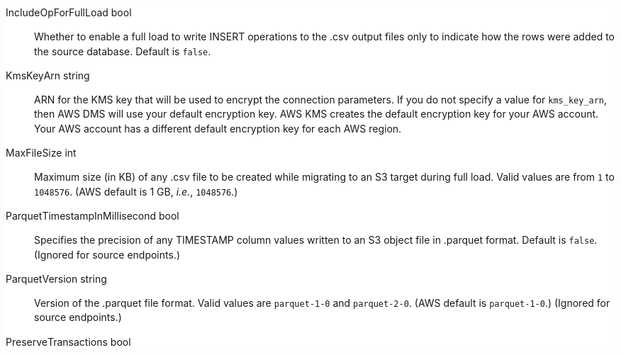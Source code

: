 <a data-swiftype-name="resource-property" data-swiftype-type="text" href="#includeopforfullload_go" style="color: inherit; text-decoration: inherit;">Include<wbr>Op<wbr>For<wbr>Full<wbr>Load</a>
</span>
        <span class="property-indicator"></span>
        <span class="property-type">bool</span>
    </dt>
    <dd><p>Whether to enable a full load to write INSERT operations to the .csv output files only to indicate how the rows were added to the source database. Default is <code>false</code>.</p>
</dd><dt class="property-optional property-replacement"
            title="Optional">
        <span id="kmskeyarn_go">
<a data-swiftype-name="resource-property" data-swiftype-type="text" href="#kmskeyarn_go" style="color: inherit; text-decoration: inherit;">Kms<wbr>Key<wbr>Arn</a>
</span>
        <span class="property-indicator"></span>
        <span class="property-type">string</span>
    </dt>
    <dd><p>ARN for the KMS key that will be used to encrypt the connection parameters. If you do not specify a value for <code>kms_key_arn</code>, then AWS DMS will use your default encryption key. AWS KMS creates the default encryption key for your AWS account. Your AWS account has a different default encryption key for each AWS region.</p>
</dd><dt class="property-optional"
            title="Optional">
        <span id="maxfilesize_go">
<a data-swiftype-name="resource-property" data-swiftype-type="text" href="#maxfilesize_go" style="color: inherit; text-decoration: inherit;">Max<wbr>File<wbr>Size</a>
</span>
        <span class="property-indicator"></span>
        <span class="property-type">int</span>
    </dt>
    <dd><p>Maximum size (in KB) of any .csv file to be created while migrating to an S3 target during full load. Valid values are from <code>1</code> to <code>1048576</code>. (AWS default is 1 GB, <em>i.e.</em>, <code>1048576</code>.)</p>
</dd><dt class="property-optional"
            title="Optional">
        <span id="parquettimestampinmillisecond_go">
<a data-swiftype-name="resource-property" data-swiftype-type="text" href="#parquettimestampinmillisecond_go" style="color: inherit; text-decoration: inherit;">Parquet<wbr>Timestamp<wbr>In<wbr>Millisecond</a>
</span>
        <span class="property-indicator"></span>
        <span class="property-type">bool</span>
    </dt>
    <dd><p>Specifies the precision of any TIMESTAMP column values written to an S3 object file in .parquet format. Default is <code>false</code>. (Ignored for source endpoints.)</p>
</dd><dt class="property-optional"
            title="Optional">
        <span id="parquetversion_go">
<a data-swiftype-name="resource-property" data-swiftype-type="text" href="#parquetversion_go" style="color: inherit; text-decoration: inherit;">Parquet<wbr>Version</a>
</span>
        <span class="property-indicator"></span>
        <span class="property-type">string</span>
    </dt>
    <dd><p>Version of the .parquet file format. Valid values are <code>parquet-1-0</code> and <code>parquet-2-0</code>. (AWS default is <code>parquet-1-0</code>.) (Ignored for source endpoints.)</p>
</dd><dt class="property-optional"
            title="Optional">
        <span id="preservetransactions_go">
<a data-swiftype-name="resource-property" data-swiftype-type="text" href="#preservetransactions_go" style="color: inherit; text-decoration: inherit;">Preserve<wbr>Transactions</a>
</span>
        <span class="property-indicator"></span>
        <span class="property-type">bool</span>